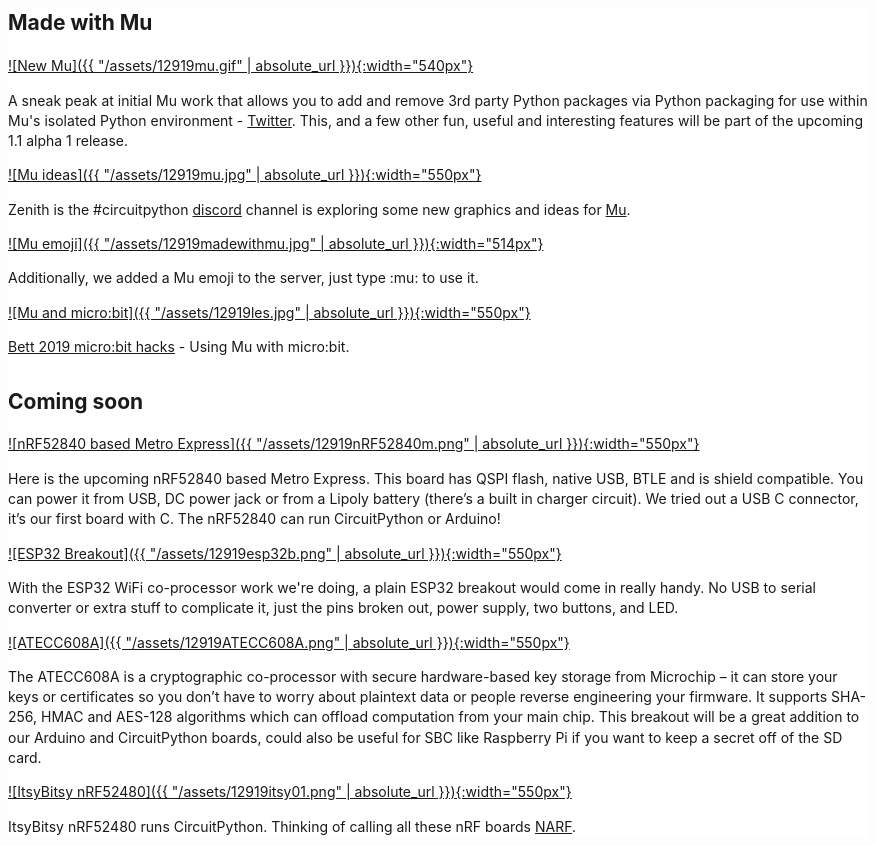 ## Made with Mu

[![New Mu]({{ "/assets/12919mu.gif" | absolute_url }}){:width="540px"}](https://link)

A sneak peak at initial Mu work that allows you to add and remove 3rd party Python packages via Python packaging for use within Mu's isolated Python environment - [Twitter](https://twitter.com/ntoll/status/1087771033132781569). This, and a few other fun, useful and interesting features will be part of the upcoming 1.1 alpha 1 release.

[![Mu ideas]({{ "/assets/12919mu.jpg" | absolute_url }}){:width="550px"}](https://adafru.it/discord)

Zenith is the #circuitpython [discord](https://adafru.it/discord) channel is exploring some new graphics and ideas for [Mu](https://codewith.mu/).

[![Mu emoji]({{ "/assets/12919madewithmu.jpg" | absolute_url }}){:width="514px"}](https://adafru.it/discord)

Additionally, we added a Mu emoji to the server, just type :mu: to use it.

[![Mu and micro:bit]({{ "/assets/12919les.jpg" | absolute_url }}){:width="550px"}](https://bigl.es/bett2019-micro-bit-hacks/)

[Bett 2019 micro:bit hacks](https://bigl.es/bett2019-micro-bit-hacks/) - Using Mu with micro:bit.

## Coming soon

[![nRF52840 based Metro Express]({{ "/assets/12919nRF52840m.png" | absolute_url }}){:width="550px"}](https://www.adafruit.com/new)

Here is the upcoming nRF52840 based Metro Express. This board has QSPI flash, native USB, BTLE and is shield compatible. You can power it from USB, DC power jack or from a Lipoly battery (there’s a built in charger circuit). We tried out a USB C connector, it’s our first board with C. The nRF52840 can run CircuitPython or Arduino!

[![ESP32 Breakout]({{ "/assets/12919esp32b.png" | absolute_url }}){:width="550px"}](https://www.adafruit.com/new)

With the ESP32 WiFi co-processor work we're doing, a plain ESP32 breakout would come in really handy. No USB to serial converter or extra stuff to complicate it, just the pins broken out, power supply, two buttons, and LED.

[![ATECC608A]({{ "/assets/12919ATECC608A.png" | absolute_url }}){:width="550px"}](https://www.adafruit.com/new)

The ATECC608A is a cryptographic co-processor with secure hardware-based key storage from Microchip – it can store your keys or certificates so you don’t have to worry about plaintext data or people reverse engineering your firmware. It supports SHA-256, HMAC and AES-128 algorithms which can offload computation from your main chip. This breakout will be a great addition to our Arduino and CircuitPython boards, could also be useful for SBC like Raspberry Pi if you want to keep a secret off of the SD card.

[![ItsyBitsy nRF52480]({{ "/assets/12919itsy01.png" | absolute_url }}){:width="550px"}](https://www.adafruit.com/new)

ItsyBitsy nRF52480 runs CircuitPython. Thinking of calling all these nRF boards [NARF](https://youtu.be/Y-Q-aeF5UPk).
